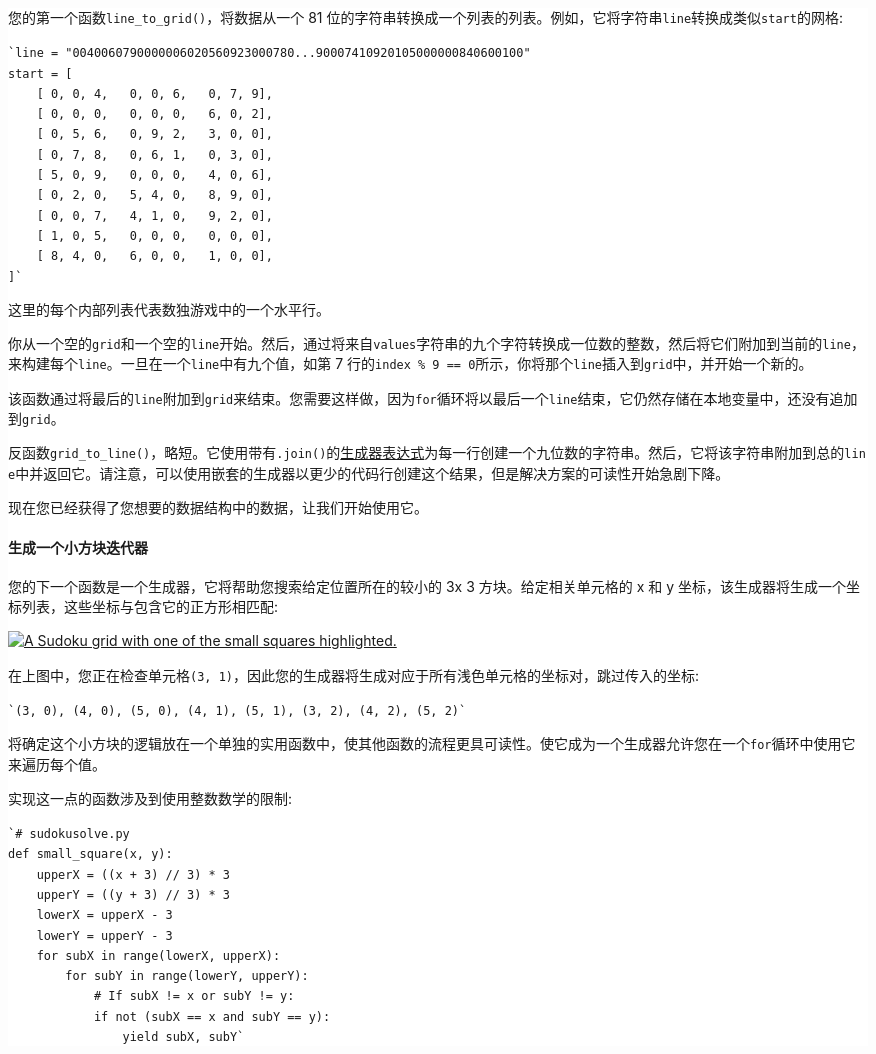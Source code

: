 您的第一个函数`line_to_grid()`，将数据从一个 81 位的字符串转换成一个列表的列表。例如，它将字符串`line`转换成类似`start`的网格:

```
`line = "0040060790000006020560923000780...90007410920105000000840600100"
start = [
    [ 0, 0, 4,   0, 0, 6,   0, 7, 9],
    [ 0, 0, 0,   0, 0, 0,   6, 0, 2],
    [ 0, 5, 6,   0, 9, 2,   3, 0, 0],
    [ 0, 7, 8,   0, 6, 1,   0, 3, 0],
    [ 5, 0, 9,   0, 0, 0,   4, 0, 6],
    [ 0, 2, 0,   5, 4, 0,   8, 9, 0],
    [ 0, 0, 7,   4, 1, 0,   9, 2, 0],
    [ 1, 0, 5,   0, 0, 0,   0, 0, 0],
    [ 8, 4, 0,   6, 0, 0,   1, 0, 0],
]` 
```

这里的每个内部列表代表数独游戏中的一个水平行。

你从一个空的`grid`和一个空的`line`开始。然后，通过将来自`values`字符串的九个字符转换成一位数的整数，然后将它们附加到当前的`line`，来构建每个`line`。一旦在一个`line`中有九个值，如第 7 行的`index % 9 == 0`所示，你将那个`line`插入到`grid`中，并开始一个新的。

该函数通过将最后的`line`附加到`grid`来结束。您需要这样做，因为`for`循环将以最后一个`line`结束，它仍然存储在本地变量中，还没有追加到`grid`。

反函数`grid_to_line()`，略短。它使用带有`.join()`的[生成器表达式](https://realpython.com/introduction-to-python-generators/#building-generators-with-generator-expressions)为每一行创建一个九位数的字符串。然后，它将该字符串附加到总的`line`中并返回它。请注意，可以使用嵌套的生成器以更少的代码行创建这个结果，但是解决方案的可读性开始急剧下降。

现在您已经获得了您想要的数据结构中的数据，让我们开始使用它。

#### 生成一个小方块迭代器

您的下一个函数是一个生成器，它将帮助您搜索给定位置所在的较小的 3x 3 方块。给定相关单元格的 x 和 y 坐标，该生成器将生成一个坐标列表，这些坐标与包含它的正方形相匹配:

[![A Sudoku grid with one of the small squares highlighted.](../Images/80cca704bdf139ae39c6f4c893ef801a.png)](https://files.realpython.com/media/small_square.6186c29f7c50.png)

在上图中，您正在检查单元格`(3, 1)`，因此您的生成器将生成对应于所有浅色单元格的坐标对，跳过传入的坐标:

```
`(3, 0), (4, 0), (5, 0), (4, 1), (5, 1), (3, 2), (4, 2), (5, 2)` 
```

将确定这个小方块的逻辑放在一个单独的实用函数中，使其他函数的流程更具可读性。使它成为一个生成器允许您在一个`for`循环中使用它来遍历每个值。

实现这一点的函数涉及到使用整数数学的限制:

```
`# sudokusolve.py
def small_square(x, y):
    upperX = ((x + 3) // 3) * 3
    upperY = ((y + 3) // 3) * 3
    lowerX = upperX - 3
    lowerY = upperY - 3
    for subX in range(lowerX, upperX):
        for subY in range(lowerY, upperY):
            # If subX != x or subY != y:
            if not (subX == x and subY == y):
                yield subX, subY` 
```
